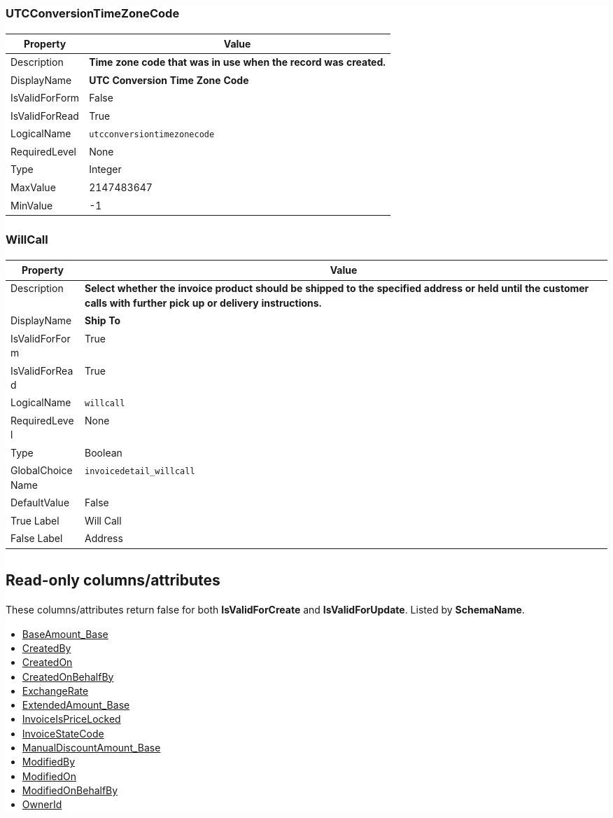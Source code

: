 ### <a name="BKMK_UTCConversionTimeZoneCode"></a> UTCConversionTimeZoneCode

|Property|Value|
|---|---|
|Description|**Time zone code that was in use when the record was created.**|
|DisplayName|**UTC Conversion Time Zone Code**|
|IsValidForForm|False|
|IsValidForRead|True|
|LogicalName|`utcconversiontimezonecode`|
|RequiredLevel|None|
|Type|Integer|
|MaxValue|2147483647|
|MinValue|-1|

### <a name="BKMK_WillCall"></a> WillCall

|Property|Value|
|---|---|
|Description|**Select whether the invoice product should be shipped to the specified address or held until the customer calls with further pick up or delivery instructions.**|
|DisplayName|**Ship To**|
|IsValidForForm|True|
|IsValidForRead|True|
|LogicalName|`willcall`|
|RequiredLevel|None|
|Type|Boolean|
|GlobalChoiceName|`invoicedetail_willcall`|
|DefaultValue|False|
|True Label|Will Call|
|False Label|Address|


## Read-only columns/attributes

These columns/attributes return false for both **IsValidForCreate** and **IsValidForUpdate**. Listed by **SchemaName**.

- [BaseAmount_Base](#BKMK_BaseAmount_Base)
- [CreatedBy](#BKMK_CreatedBy)
- [CreatedOn](#BKMK_CreatedOn)
- [CreatedOnBehalfBy](#BKMK_CreatedOnBehalfBy)
- [ExchangeRate](#BKMK_ExchangeRate)
- [ExtendedAmount_Base](#BKMK_ExtendedAmount_Base)
- [InvoiceIsPriceLocked](#BKMK_InvoiceIsPriceLocked)
- [InvoiceStateCode](#BKMK_InvoiceStateCode)
- [ManualDiscountAmount_Base](#BKMK_ManualDiscountAmount_Base)
- [ModifiedBy](#BKMK_ModifiedBy)
- [ModifiedOn](#BKMK_ModifiedOn)
- [ModifiedOnBehalfBy](#BKMK_ModifiedOnBehalfBy)
- [OwnerId](#BKMK_OwnerId)